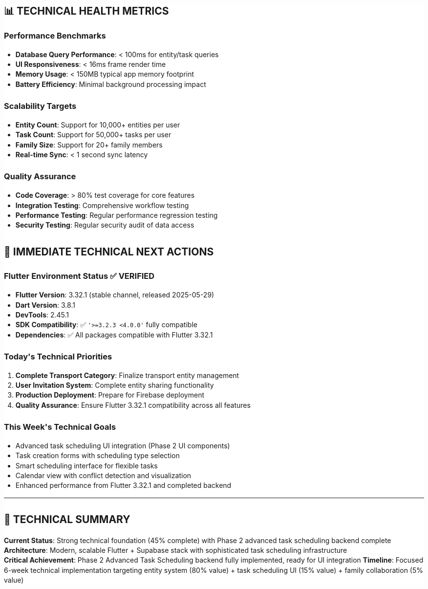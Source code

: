 ## 📊 **TECHNICAL HEALTH METRICS**

### **Performance Benchmarks**
- **Database Query Performance**: < 100ms for entity/task queries
- **UI Responsiveness**: < 16ms frame render time
- **Memory Usage**: < 150MB typical app memory footprint
- **Battery Efficiency**: Minimal background processing impact

### **Scalability Targets**
- **Entity Count**: Support for 10,000+ entities per user
- **Task Count**: Support for 50,000+ tasks per user
- **Family Size**: Support for 20+ family members
- **Real-time Sync**: < 1 second sync latency

### **Quality Assurance**
- **Code Coverage**: > 80% test coverage for core features
- **Integration Testing**: Comprehensive workflow testing
- **Performance Testing**: Regular performance regression testing
- **Security Testing**: Regular security audit of data access

## 🔧 **IMMEDIATE TECHNICAL NEXT ACTIONS**

### **Flutter Environment Status** ✅ **VERIFIED**
- **Flutter Version**: 3.32.1 (stable channel, released 2025-05-29)
- **Dart Version**: 3.8.1
- **DevTools**: 2.45.1
- **SDK Compatibility**: ✅ `'>=3.2.3 <4.0.0'` fully compatible
- **Dependencies**: ✅ All packages compatible with Flutter 3.32.1

### **Today's Technical Priorities**
1. **Complete Transport Category**: Finalize transport entity management
2. **User Invitation System**: Complete entity sharing functionality
3. **Production Deployment**: Prepare for Firebase deployment
4. **Quality Assurance**: Ensure Flutter 3.32.1 compatibility across all features

### **This Week's Technical Goals**
- Advanced task scheduling UI integration (Phase 2 UI components)
- Task creation forms with scheduling type selection
- Smart scheduling interface for flexible tasks
- Calendar view with conflict detection and visualization
- Enhanced performance from Flutter 3.32.1 and completed backend

---

## 🎯 **TECHNICAL SUMMARY**

**Current Status**: Strong technical foundation (45% complete) with Phase 2 advanced task scheduling backend complete
**Architecture**: Modern, scalable Flutter + Supabase stack with sophisticated task scheduling infrastructure  
**Critical Achievement**: Phase 2 Advanced Task Scheduling backend fully implemented, ready for UI integration
**Timeline**: Focused 6-week technical implementation targeting entity system (80% value) + task scheduling UI (15% value) + family collaboration (5% value)
